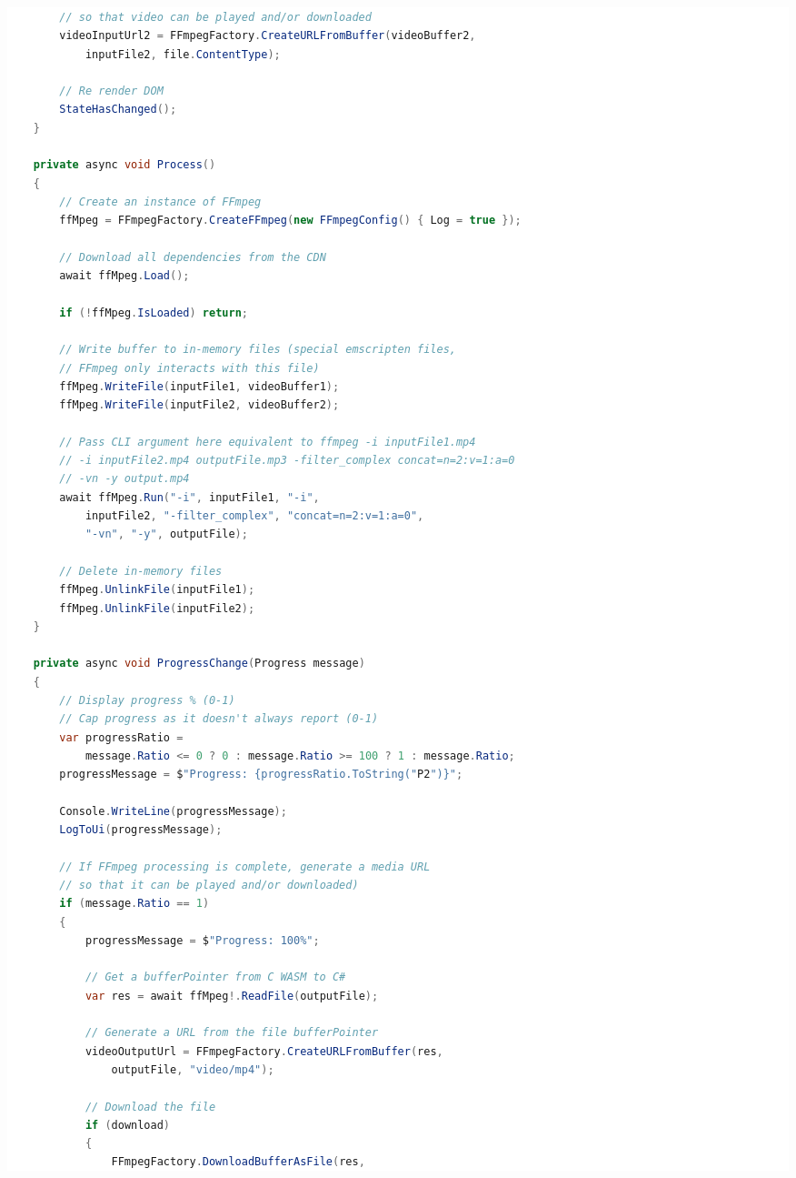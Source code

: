 ```c#
        // so that video can be played and/or downloaded
        videoInputUrl2 = FFmpegFactory.CreateURLFromBuffer(videoBuffer2,
            inputFile2, file.ContentType);

        // Re render DOM
        StateHasChanged();
    }

    private async void Process()
    {
        // Create an instance of FFmpeg
        ffMpeg = FFmpegFactory.CreateFFmpeg(new FFmpegConfig() { Log = true });

        // Download all dependencies from the CDN
        await ffMpeg.Load();

        if (!ffMpeg.IsLoaded) return;

        // Write buffer to in-memory files (special emscripten files,
        // FFmpeg only interacts with this file)
        ffMpeg.WriteFile(inputFile1, videoBuffer1);
        ffMpeg.WriteFile(inputFile2, videoBuffer2);

        // Pass CLI argument here equivalent to ffmpeg -i inputFile1.mp4
        // -i inputFile2.mp4 outputFile.mp3 -filter_complex concat=n=2:v=1:a=0
        // -vn -y output.mp4
        await ffMpeg.Run("-i", inputFile1, "-i",
            inputFile2, "-filter_complex", "concat=n=2:v=1:a=0",
            "-vn", "-y", outputFile);

        // Delete in-memory files
        ffMpeg.UnlinkFile(inputFile1);
        ffMpeg.UnlinkFile(inputFile2);
    }

    private async void ProgressChange(Progress message)
    {
        // Display progress % (0-1)
        // Cap progress as it doesn't always report (0-1)
        var progressRatio =
            message.Ratio <= 0 ? 0 : message.Ratio >= 100 ? 1 : message.Ratio;
        progressMessage = $"Progress: {progressRatio.ToString("P2")}";

        Console.WriteLine(progressMessage);
        LogToUi(progressMessage);

        // If FFmpeg processing is complete, generate a media URL
        // so that it can be played and/or downloaded)
        if (message.Ratio == 1)
        {
            progressMessage = $"Progress: 100%";

            // Get a bufferPointer from C WASM to C#
            var res = await ffMpeg!.ReadFile(outputFile);

            // Generate a URL from the file bufferPointer
            videoOutputUrl = FFmpegFactory.CreateURLFromBuffer(res,
                outputFile, "video/mp4");

            // Download the file
            if (download)
            {
                FFmpegFactory.DownloadBufferAsFile(res,
```